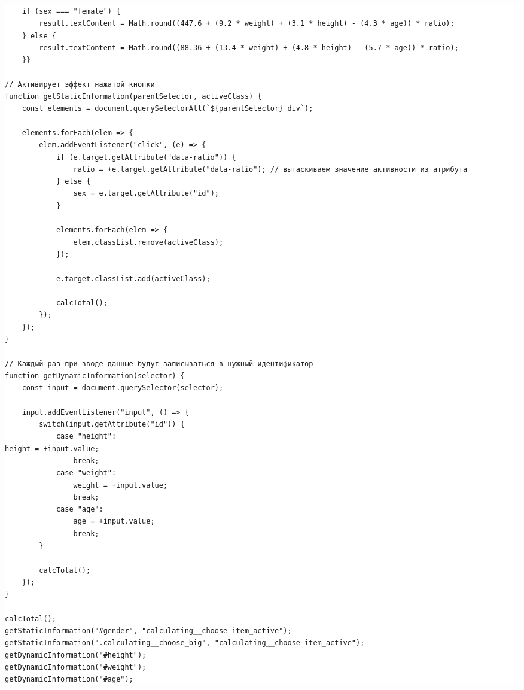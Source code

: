```JS
    if (sex === "female") {  
        result.textContent = Math.round((447.6 + (9.2 * weight) + (3.1 * height) - (4.3 * age)) * ratio);  
    } else {  
        result.textContent = Math.round((88.36 + (13.4 * weight) + (4.8 * height) - (5.7 * age)) * ratio);  
    }}  
  
// Активирует эффект нажатой кнопки  
function getStaticInformation(parentSelector, activeClass) {  
    const elements = document.querySelectorAll(`${parentSelector} div`);  
  
    elements.forEach(elem => {  
        elem.addEventListener("click", (e) => {  
            if (e.target.getAttribute("data-ratio")) {  
                ratio = +e.target.getAttribute("data-ratio"); // вытаскиваем значение активности из атрибута  
            } else {  
                sex = e.target.getAttribute("id");  
            }  
  
            elements.forEach(elem => {  
                elem.classList.remove(activeClass);  
            });  
  
            e.target.classList.add(activeClass);  
  
            calcTotal();  
        });  
    });  
}  
  
// Каждый раз при вводе данные будут записываться в нужный идентификатор  
function getDynamicInformation(selector) {  
    const input = document.querySelector(selector);  
  
    input.addEventListener("input", () => {  
        switch(input.getAttribute("id")) {  
            case "height":   
height = +input.value;  
                break;  
            case "weight":  
                weight = +input.value;  
                break;  
            case "age":  
                age = +input.value;  
                break;  
        }  
  
        calcTotal();  
    });  
}  
  
calcTotal();  
getStaticInformation("#gender", "calculating__choose-item_active");  
getStaticInformation(".calculating__choose_big", "calculating__choose-item_active");  
getDynamicInformation("#height");  
getDynamicInformation("#weight");  
getDynamicInformation("#age");
```